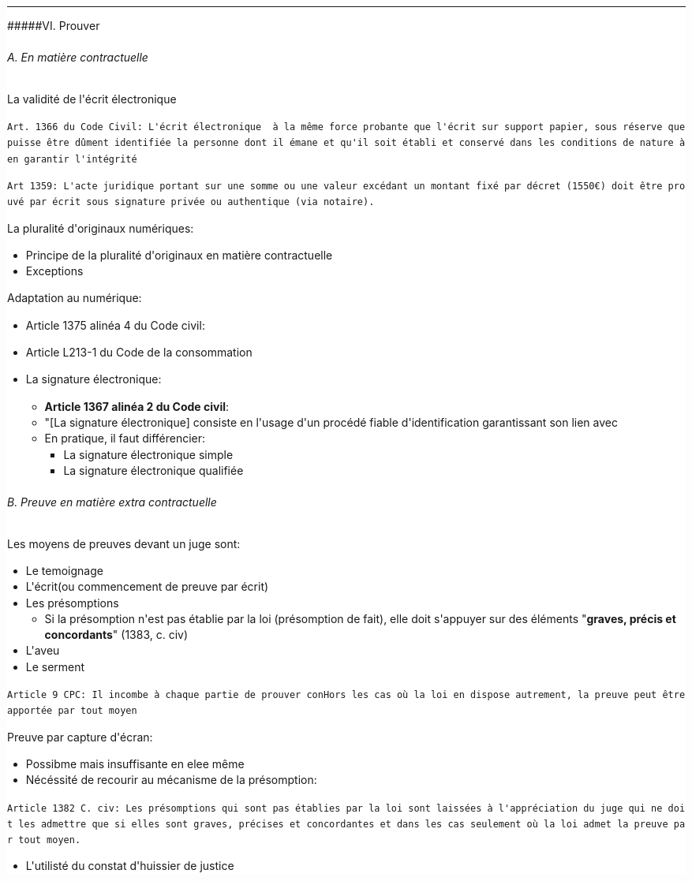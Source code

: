 ***
#####VI. Prouver

###### A. En matière contractuelle  

La validité de l'écrit électronique

`Art. 1366 du Code Civil: L'écrit électronique  à la même force probante que l'écrit sur support papier, sous réserve que puisse être dûment identifiée la personne dont il émane et qu'il soit établi et conservé dans les conditions de nature à en garantir l'intégrité`

`Art 1359: L'acte juridique portant sur une somme ou une valeur excédant un montant fixé par décret (1550€) doit être prouvé par écrit sous signature privée ou authentique (via notaire). `

La pluralité d'originaux numériques:

- Principe de la pluralité d'originaux en matière contractuelle  
- Exceptions  

Adaptation au numérique:

- Article 1375 alinéa 4 du Code civil: 
- Article L213-1 du Code de la consommation


- La signature électronique:
    - **Article 1367 alinéa 2 du Code civil**: 
    - "[La signature électronique] consiste en l'usage d'un  procédé fiable d'identification garantissant son lien avec  
    - En pratique, il faut différencier: 
        - La signature électronique simple  
        - La signature électronique qualifiée

###### B. Preuve en matière extra contractuelle

Les moyens de preuves devant un juge sont:

- Le temoignage
- L'écrit(ou commencement de preuve par écrit)
- Les présomptions
    + Si la présomption n'est pas établie par la loi (présomption de fait), elle doit s'appuyer sur des éléments "**graves, précis et concordants**" (1383, c. civ)
- L'aveu
- Le serment

`Article 9 CPC: Il incombe à chaque partie de prouver conHors les cas où la loi en dispose autrement, la preuve peut être apportée par tout moyen`

Preuve par capture d'écran:

- Possibme mais insuffisante en elee même
- Nécéssité de recourir au mécanisme de la présomption:

`Article 1382 C. civ: Les présomptions qui sont pas établies par la loi sont laissées à l'appréciation du juge qui ne doit les admettre que si elles sont graves, précises et concordantes et dans les cas seulement où la loi admet la preuve par tout moyen.`

- L'utilisté du constat d'huissier de justice


